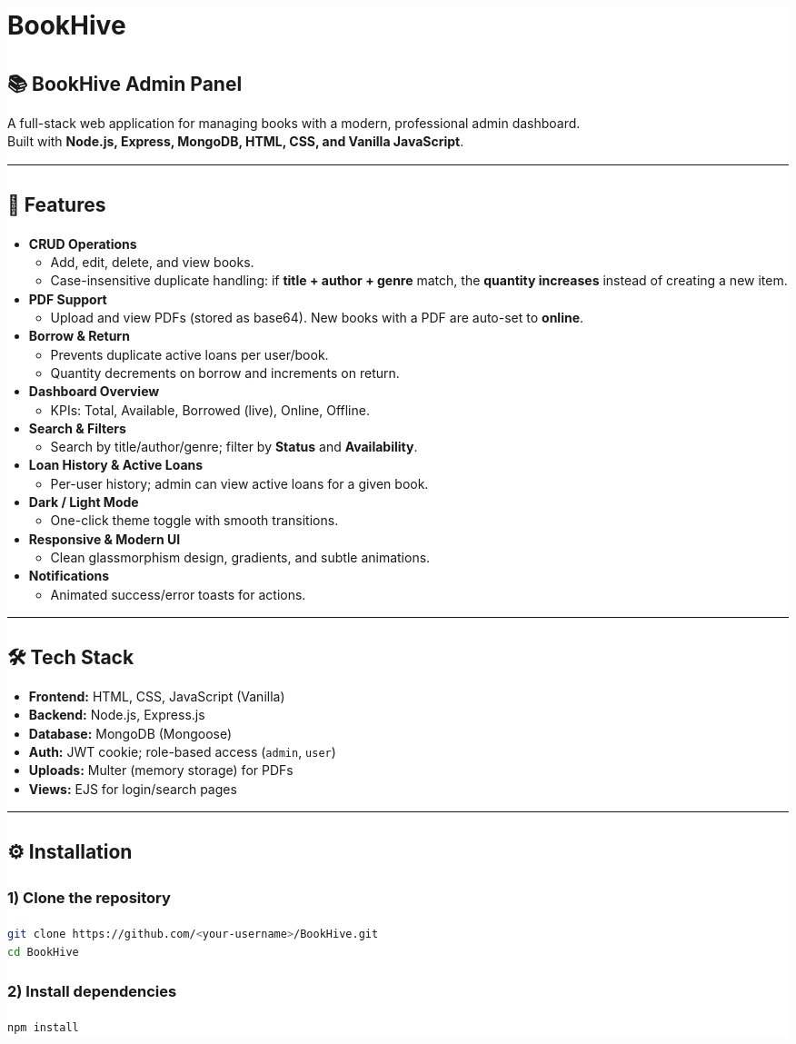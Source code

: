 # BookHive

## 📚 BookHive Admin Panel

A full-stack web application for managing books with a modern, professional admin dashboard.  
Built with **Node.js, Express, MongoDB, HTML, CSS, and Vanilla JavaScript**.

---

## 🚀 Features

- **CRUD Operations**
  - Add, edit, delete, and view books.
  - Case-insensitive duplicate handling: if **title + author + genre** match, the **quantity increases** instead of creating a new item.
- **PDF Support**
  - Upload and view PDFs (stored as base64). New books with a PDF are auto-set to **online**.
- **Borrow & Return**
  - Prevents duplicate active loans per user/book.
  - Quantity decrements on borrow and increments on return.
- **Dashboard Overview**
  - KPIs: Total, Available, Borrowed (live), Online, Offline.
- **Search & Filters**
  - Search by title/author/genre; filter by **Status** and **Availability**.
- **Loan History & Active Loans**
  - Per-user history; admin can view active loans for a given book.
- **Dark / Light Mode**
  - One-click theme toggle with smooth transitions.
- **Responsive & Modern UI**
  - Clean glassmorphism design, gradients, and subtle animations.
- **Notifications**
  - Animated success/error toasts for actions.

---

## 🛠️ Tech Stack

- **Frontend:** HTML, CSS, JavaScript (Vanilla)
- **Backend:** Node.js, Express.js
- **Database:** MongoDB (Mongoose)
- **Auth:** JWT cookie; role-based access (`admin`, `user`)
- **Uploads:** Multer (memory storage) for PDFs
- **Views:** EJS for login/search pages

---

## ⚙️ Installation

### 1) Clone the repository
```bash
git clone https://github.com/<your-username>/BookHive.git
cd BookHive
```
### 2) Install dependencies
```bash
npm install
```
